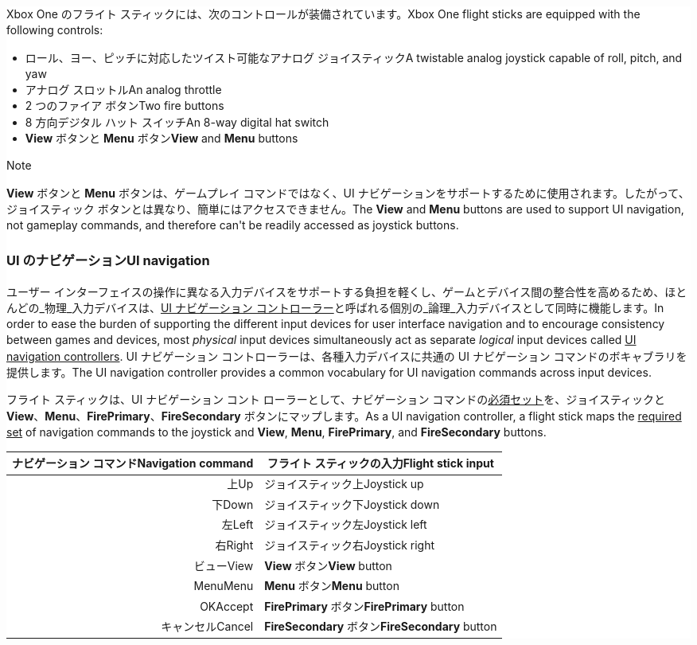 <span data-ttu-id="0c15f-115">Xbox One のフライト スティックには、次のコントロールが装備されています。</span><span class="sxs-lookup"><span data-stu-id="0c15f-115">Xbox One flight sticks are equipped with the following controls:</span></span>

* <span data-ttu-id="0c15f-116">ロール、ヨー、ピッチに対応したツイスト可能なアナログ ジョイスティック</span><span class="sxs-lookup"><span data-stu-id="0c15f-116">A twistable analog joystick capable of roll, pitch, and yaw</span></span>
* <span data-ttu-id="0c15f-117">アナログ スロットル</span><span class="sxs-lookup"><span data-stu-id="0c15f-117">An analog throttle</span></span>
* <span data-ttu-id="0c15f-118">2 つのファイア ボタン</span><span class="sxs-lookup"><span data-stu-id="0c15f-118">Two fire buttons</span></span>
* <span data-ttu-id="0c15f-119">8 方向デジタル ハット スイッチ</span><span class="sxs-lookup"><span data-stu-id="0c15f-119">An 8-way digital hat switch</span></span>
* <span data-ttu-id="0c15f-120">**View** ボタンと **Menu** ボタン</span><span class="sxs-lookup"><span data-stu-id="0c15f-120">**View** and **Menu** buttons</span></span>

> [!NOTE]
> <span data-ttu-id="0c15f-121">**View** ボタンと **Menu** ボタンは、ゲームプレイ コマンドではなく、UI ナビゲーションをサポートするために使用されます。したがって、ジョイスティック ボタンとは異なり、簡単にはアクセスできません。</span><span class="sxs-lookup"><span data-stu-id="0c15f-121">The **View** and **Menu** buttons are used to support UI navigation, not gameplay commands, and therefore can't be readily accessed as joystick buttons.</span></span>

### <a name="ui-navigation"></a><span data-ttu-id="0c15f-122">UI のナビゲーション</span><span class="sxs-lookup"><span data-stu-id="0c15f-122">UI navigation</span></span>

<span data-ttu-id="0c15f-123">ユーザー インターフェイスの操作に異なる入力デバイスをサポートする負担を軽くし、ゲームとデバイス間の整合性を高めるため、ほとんどの_物理_入力デバイスは、[UI ナビゲーション コントローラー](ui-navigation-controller.md)と呼ばれる個別の_論理_入力デバイスとして同時に機能します。</span><span class="sxs-lookup"><span data-stu-id="0c15f-123">In order to ease the burden of supporting the different input devices for user interface navigation and to encourage consistency between games and devices, most _physical_ input devices simultaneously act as separate _logical_ input devices called [UI navigation controllers](ui-navigation-controller.md).</span></span> <span data-ttu-id="0c15f-124">UI ナビゲーション コントローラーは、各種入力デバイスに共通の UI ナビゲーション コマンドのボキャブラリを提供します。</span><span class="sxs-lookup"><span data-stu-id="0c15f-124">The UI navigation controller provides a common vocabulary for UI navigation commands across input devices.</span></span>

<span data-ttu-id="0c15f-125">フライト スティックは、UI ナビゲーション コント ローラーとして、ナビゲーション コマンドの[必須セット](ui-navigation-controller.md#required-set)を、ジョイスティックと **View**、**Menu**、**FirePrimary**、**FireSecondary** ボタンにマップします。</span><span class="sxs-lookup"><span data-stu-id="0c15f-125">As a UI navigation controller, a flight stick maps the [required set](ui-navigation-controller.md#required-set) of navigation commands to the joystick and **View**, **Menu**, **FirePrimary**, and **FireSecondary** buttons.</span></span>

| <span data-ttu-id="0c15f-126">ナビゲーション コマンド</span><span class="sxs-lookup"><span data-stu-id="0c15f-126">Navigation command</span></span> | <span data-ttu-id="0c15f-127">フライト スティックの入力</span><span class="sxs-lookup"><span data-stu-id="0c15f-127">Flight stick input</span></span>                  |
| ------------------:| ----------------------------------- |
|                 <span data-ttu-id="0c15f-128">上</span><span class="sxs-lookup"><span data-stu-id="0c15f-128">Up</span></span> | <span data-ttu-id="0c15f-129">ジョイスティック上</span><span class="sxs-lookup"><span data-stu-id="0c15f-129">Joystick up</span></span>                         |
|               <span data-ttu-id="0c15f-130">下</span><span class="sxs-lookup"><span data-stu-id="0c15f-130">Down</span></span> | <span data-ttu-id="0c15f-131">ジョイスティック下</span><span class="sxs-lookup"><span data-stu-id="0c15f-131">Joystick down</span></span>                       |
|               <span data-ttu-id="0c15f-132">左</span><span class="sxs-lookup"><span data-stu-id="0c15f-132">Left</span></span> | <span data-ttu-id="0c15f-133">ジョイスティック左</span><span class="sxs-lookup"><span data-stu-id="0c15f-133">Joystick left</span></span>                       |
|              <span data-ttu-id="0c15f-134">右</span><span class="sxs-lookup"><span data-stu-id="0c15f-134">Right</span></span> | <span data-ttu-id="0c15f-135">ジョイスティック右</span><span class="sxs-lookup"><span data-stu-id="0c15f-135">Joystick right</span></span>                      |
|               <span data-ttu-id="0c15f-136">ビュー</span><span class="sxs-lookup"><span data-stu-id="0c15f-136">View</span></span> | <span data-ttu-id="0c15f-137">**View** ボタン</span><span class="sxs-lookup"><span data-stu-id="0c15f-137">**View** button</span></span>                     |
|               <span data-ttu-id="0c15f-138">Menu</span><span class="sxs-lookup"><span data-stu-id="0c15f-138">Menu</span></span> | <span data-ttu-id="0c15f-139">**Menu** ボタン</span><span class="sxs-lookup"><span data-stu-id="0c15f-139">**Menu** button</span></span>                     |
|             <span data-ttu-id="0c15f-140">OK</span><span class="sxs-lookup"><span data-stu-id="0c15f-140">Accept</span></span> | <span data-ttu-id="0c15f-141">**FirePrimary** ボタン</span><span class="sxs-lookup"><span data-stu-id="0c15f-141">**FirePrimary** button</span></span>              |
|             <span data-ttu-id="0c15f-142">キャンセル</span><span class="sxs-lookup"><span data-stu-id="0c15f-142">Cancel</span></span> | <span data-ttu-id="0c15f-143">**FireSecondary** ボタン</span><span class="sxs-lookup"><span data-stu-id="0c15f-143">**FireSecondary** button</span></span>            |
